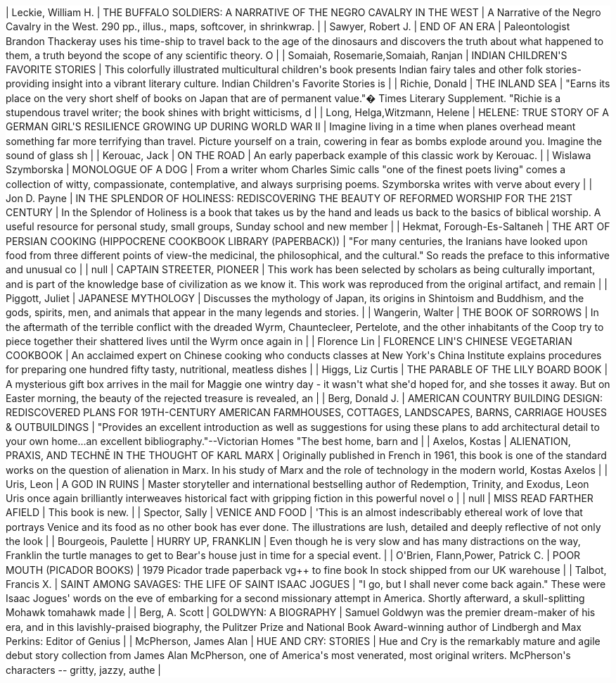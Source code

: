 | Leckie, William H. | THE BUFFALO SOLDIERS: A NARRATIVE OF THE NEGRO CAVALRY IN THE WEST | A Narrative of the Negro Cavalry in the West. 290 pp., illus., maps, softcover, in shrinkwrap. |
| Sawyer, Robert J. | END OF AN ERA | Paleontologist Brandon Thackeray uses his time-ship to travel back to the age of the dinosaurs and discovers the truth about what happened to them, a truth beyond the scope of any scientific theory. O |
| Somaiah, Rosemarie,Somaiah, Ranjan | INDIAN CHILDREN'S FAVORITE STORIES | This colorfully illustrated multicultural children's book presents Indian fairy tales and other folk stories-providing insight into a vibrant literary culture.   Indian Children's Favorite Stories is  |
| Richie, Donald | THE INLAND SEA |  "Earns its place on the very short shelf of books on Japan that are of permanent value."� Times Literary Supplement.   "Richie is a stupendous travel writer; the book shines with bright witticisms, d |
| Long, Helga,Witzmann, Helene | HELENE: TRUE STORY OF A GERMAN GIRL'S RESILIENCE GROWING UP DURING WORLD WAR II |  Imagine living in a time when planes overhead meant something far more terrifying than travel. Picture yourself on a train, cowering in fear as bombs explode around you. Imagine the sound of glass sh |
| Kerouac, Jack | ON THE ROAD | An early paperback example of this classic work by Kerouac. |
| Wislawa Szymborska | MONOLOGUE OF A DOG | From a writer whom Charles Simic calls "one of the finest poets living" comes a collection of witty, compassionate, contemplative, and always surprising poems. Szymborska writes with verve about every |
| Jon D. Payne | IN THE SPLENDOR OF HOLINESS: REDISCOVERING THE BEAUTY OF REFORMED WORSHIP FOR THE 21ST CENTURY |  In the Splendor of Holiness  is a book that takes us by the hand and leads us back to the basics of biblical worship. A useful resource for personal study, small groups, Sunday school and new member  |
| Hekmat, Forough-Es-Saltaneh | THE ART OF PERSIAN COOKING (HIPPOCRENE COOKBOOK LIBRARY (PAPERBACK)) | "For many centuries, the Iranians have looked upon food from three different points of view-the medicinal, the philosophical, and the cultural." So reads the preface to this informative and unusual co |
| null | CAPTAIN STREETER, PIONEER |  This work has been selected by scholars as being culturally important, and is part of the knowledge base of civilization as we know it. This work was reproduced from the original artifact, and remain |
| Piggott, Juliet | JAPANESE MYTHOLOGY | Discusses the mythology of Japan, its origins in Shintoism and Buddhism, and the gods, spirits, men, and animals that appear in the many legends and stories. |
| Wangerin, Walter | THE BOOK OF SORROWS | In the aftermath of the terrible conflict with the dreaded Wyrm, Chauntecleer, Pertelote, and the other inhabitants of the Coop try to piece together their shattered lives until the Wyrm once again in |
| Florence Lin | FLORENCE LIN'S CHINESE VEGETARIAN COOKBOOK | An acclaimed expert on Chinese cooking who conducts classes at New York's China Institute explains procedures for preparing one hundred fifty tasty, nutritional, meatless dishes |
| Higgs, Liz Curtis | THE PARABLE OF THE LILY BOARD BOOK | A mysterious gift box arrives in the mail for Maggie one wintry day - it wasn't what she'd hoped for, and she tosses it away. But on Easter morning, the beauty of the rejected treasure is revealed, an |
| Berg, Donald J. | AMERICAN COUNTRY BUILDING DESIGN: REDISCOVERED PLANS FOR 19TH-CENTURY AMERICAN FARMHOUSES, COTTAGES, LANDSCAPES, BARNS, CARRIAGE HOUSES &AMP; OUTBUILDINGS | "Provides an excellent introduction as well as suggestions for using these plans to add architectural detail to your own home...an excellent bibliography."--Victorian Homes   "The best home, barn and  |
| Axelos, Kostas | ALIENATION, PRAXIS, AND TECHNE&#X304; IN THE THOUGHT OF KARL MARX | Originally published in French in 1961, this book is one of the standard works on the question of alienation in Marx. In his study of Marx and the role of technology in the modern world, Kostas Axelos |
| Uris, Leon | A GOD IN RUINS |  Master storyteller and international bestselling author of Redemption, Trinity, and Exodus, Leon Uris once again brilliantly interweaves historical fact with gripping fiction in this powerful novel o |
| null | MISS READ FARTHER AFIELD | This book is new. |
| Spector, Sally | VENICE AND FOOD | 'This is an almost indescribably ethereal work of love that portrays Venice and its food as no other book has ever done. The illustrations are lush, detailed and deeply reflective of not only the look |
| Bourgeois, Paulette | HURRY UP, FRANKLIN | Even though he is very slow and has many distractions on the way, Franklin the turtle manages to get to Bear's house just in time for a special event. |
| O'Brien, Flann,Power, Patrick C. | POOR MOUTH (PICADOR BOOKS) | 1979 Picador trade paperback vg++ to fine book In stock shipped from our UK warehouse |
| Talbot, Francis X. | SAINT AMONG SAVAGES: THE LIFE OF SAINT ISAAC JOGUES | "I go, but I shall never come back again." These were Isaac Jogues' words on the eve of embarking for a second missionary attempt in America. Shortly afterward, a skull-splitting Mohawk tomahawk made  |
| Berg, A. Scott | GOLDWYN: A BIOGRAPHY | Samuel Goldwyn was the premier dream-maker of his era, and in this lavishly-praised biography, the Pulitzer Prize and National Book Award-winning author of Lindbergh and Max Perkins: Editor of Genius  |
| McPherson, James Alan | HUE AND CRY: STORIES |  Hue and Cry is the remarkably mature and agile debut story collection from James Alan McPherson, one of America's most venerated, most original writers. McPherson's characters -- gritty, jazzy, authe |